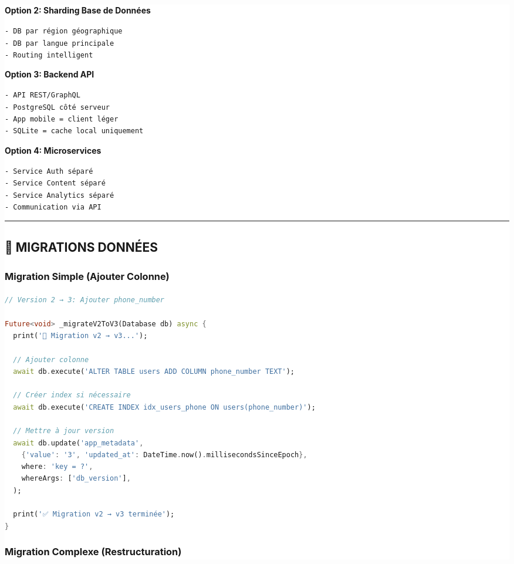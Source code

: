 **Option 2: Sharding Base de Données**
```
- DB par région géographique
- DB par langue principale
- Routing intelligent
```

**Option 3: Backend API**
```
- API REST/GraphQL
- PostgreSQL côté serveur
- App mobile = client léger
- SQLite = cache local uniquement
```

**Option 4: Microservices**
```
- Service Auth séparé
- Service Content séparé
- Service Analytics séparé
- Communication via API
```

---

## 🔄 MIGRATIONS DONNÉES

### Migration Simple (Ajouter Colonne)

```dart
// Version 2 → 3: Ajouter phone_number

Future<void> _migrateV2ToV3(Database db) async {
  print('🔄 Migration v2 → v3...');
  
  // Ajouter colonne
  await db.execute('ALTER TABLE users ADD COLUMN phone_number TEXT');
  
  // Créer index si nécessaire
  await db.execute('CREATE INDEX idx_users_phone ON users(phone_number)');
  
  // Mettre à jour version
  await db.update('app_metadata',
    {'value': '3', 'updated_at': DateTime.now().millisecondsSinceEpoch},
    where: 'key = ?',
    whereArgs: ['db_version'],
  );
  
  print('✅ Migration v2 → v3 terminée');
}
```

### Migration Complexe (Restructuration)
